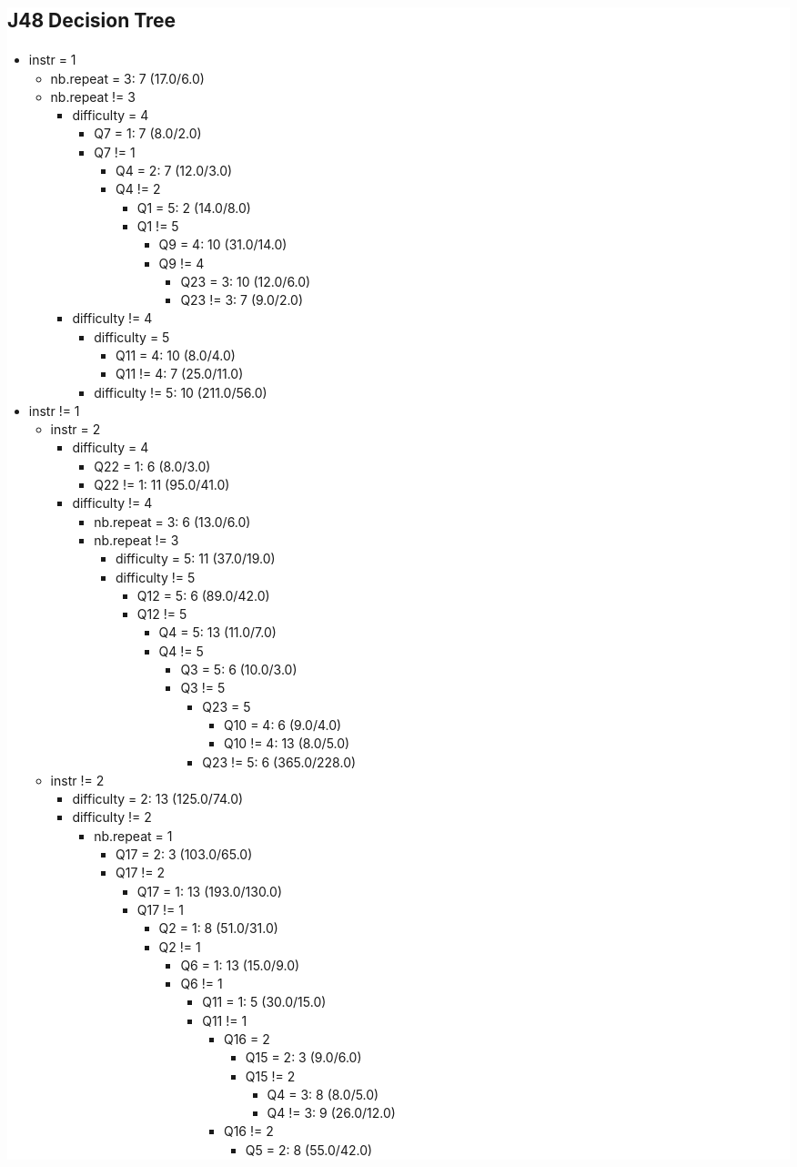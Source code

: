 
## J48 Decision Tree

* instr = 1
	* nb.repeat = 3: 7 (17.0/6.0)
	* nb.repeat != 3
		* difficulty = 4
			* Q7 = 1: 7 (8.0/2.0)
			* Q7 != 1
				* Q4 = 2: 7 (12.0/3.0)
				* Q4 != 2
					* Q1 = 5: 2 (14.0/8.0)
					* Q1 != 5
						* Q9 = 4: 10 (31.0/14.0)
						* Q9 != 4
							* Q23 = 3: 10 (12.0/6.0)
							* Q23 != 3: 7 (9.0/2.0)
		* difficulty != 4
			* difficulty = 5
				* Q11 = 4: 10 (8.0/4.0)
				* Q11 != 4: 7 (25.0/11.0)
			* difficulty != 5: 10 (211.0/56.0)
* instr != 1
	* instr = 2
		* difficulty = 4
			* Q22 = 1: 6 (8.0/3.0)
			* Q22 != 1: 11 (95.0/41.0)
		* difficulty != 4
			* nb.repeat = 3: 6 (13.0/6.0)
			* nb.repeat != 3
				* difficulty = 5: 11 (37.0/19.0)
				* difficulty != 5
					* Q12 = 5: 6 (89.0/42.0)
					* Q12 != 5
						* Q4 = 5: 13 (11.0/7.0)
						* Q4 != 5
							* Q3 = 5: 6 (10.0/3.0)
							* Q3 != 5
								* Q23 = 5
									* Q10 = 4: 6 (9.0/4.0)
									* Q10 != 4: 13 (8.0/5.0)
								* Q23 != 5: 6 (365.0/228.0)
	* instr != 2
		* difficulty = 2: 13 (125.0/74.0)
		* difficulty != 2
			* nb.repeat = 1
				* Q17 = 2: 3 (103.0/65.0)
				* Q17 != 2
					* Q17 = 1: 13 (193.0/130.0)
					* Q17 != 1
						* Q2 = 1: 8 (51.0/31.0)
						* Q2 != 1
							* Q6 = 1: 13 (15.0/9.0)
							* Q6 != 1
								* Q11 = 1: 5 (30.0/15.0)
								* Q11 != 1
									* Q16 = 2
										* Q15 = 2: 3 (9.0/6.0)
										* Q15 != 2
											* Q4 = 3: 8 (8.0/5.0)
											* Q4 != 3: 9 (26.0/12.0)
									* Q16 != 2
										* Q5 = 2: 8 (55.0/42.0)